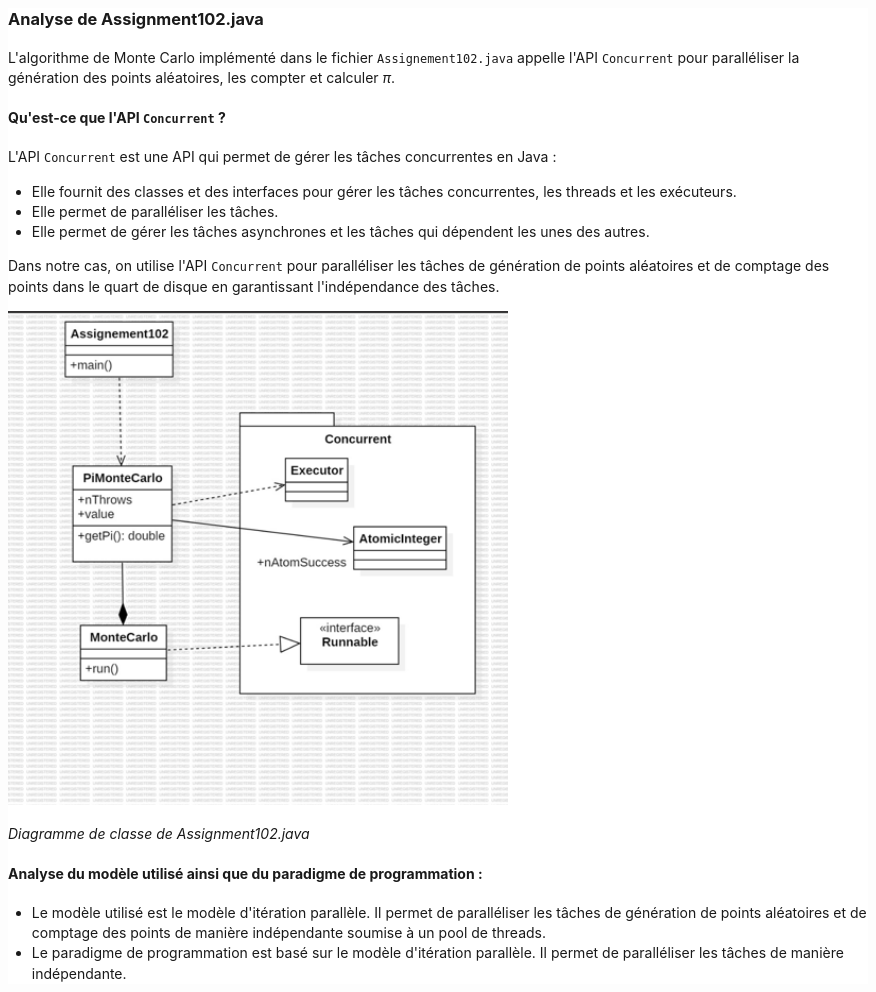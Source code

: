 

### **Analyse de Assignment102.java**

L'algorithme de Monte Carlo implémenté dans le fichier `Assignement102.java` appelle l'API `Concurrent` pour paralléliser la génération des points aléatoires, les compter et calculer $\pi$.

#### **Qu'est-ce que l'API `Concurrent` ?**

L'API `Concurrent` est une API qui permet de gérer les tâches concurrentes en Java :
- Elle fournit des classes et des interfaces pour gérer les tâches concurrentes, les threads et les exécuteurs.
- Elle permet de paralléliser les tâches.
- Elle permet de gérer les tâches asynchrones et les tâches qui dépendent les unes des autres.

Dans notre cas, on utilise l'API `Concurrent` pour paralléliser les tâches de génération de points aléatoires et de comptage des points dans le quart de disque en garantissant l'indépendance des tâches.

<img src="img/DiagrammeAssignment102java.png" alt="Diagramme de classe de Assignment102.java" width="500"/>

*Diagramme de classe de Assignment102.java*

#### **Analyse du modèle utilisé ainsi que du paradigme de programmation** :

- Le modèle utilisé est le modèle d'itération parallèle. Il permet de paralléliser les tâches de génération de points aléatoires et de comptage des points de manière indépendante soumise à un pool de threads.
- Le paradigme de programmation est basé sur le modèle d'itération parallèle. Il permet de paralléliser les tâches de manière indépendante.
